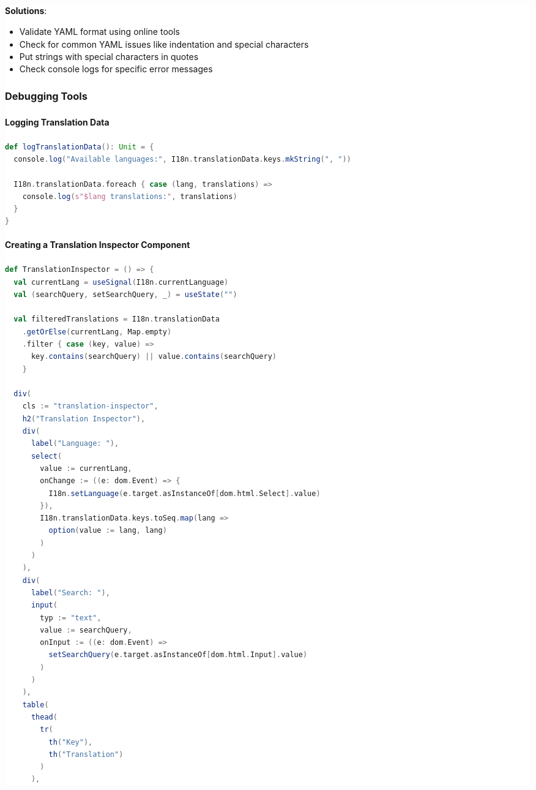 **Solutions**:
- Validate YAML format using online tools
- Check for common YAML issues like indentation and special characters
- Put strings with special characters in quotes
- Check console logs for specific error messages

### Debugging Tools

#### Logging Translation Data

```scala
def logTranslationData(): Unit = {
  console.log("Available languages:", I18n.translationData.keys.mkString(", "))
  
  I18n.translationData.foreach { case (lang, translations) =>
    console.log(s"$lang translations:", translations)
  }
}
```

#### Creating a Translation Inspector Component

```scala
def TranslationInspector = () => {
  val currentLang = useSignal(I18n.currentLanguage)
  val (searchQuery, setSearchQuery, _) = useState("")
  
  val filteredTranslations = I18n.translationData
    .getOrElse(currentLang, Map.empty)
    .filter { case (key, value) => 
      key.contains(searchQuery) || value.contains(searchQuery)
    }
  
  div(
    cls := "translation-inspector",
    h2("Translation Inspector"),
    div(
      label("Language: "),
      select(
        value := currentLang,
        onChange := ((e: dom.Event) => {
          I18n.setLanguage(e.target.asInstanceOf[dom.html.Select].value)
        }),
        I18n.translationData.keys.toSeq.map(lang =>
          option(value := lang, lang)
        )
      )
    ),
    div(
      label("Search: "),
      input(
        typ := "text",
        value := searchQuery,
        onInput := ((e: dom.Event) => 
          setSearchQuery(e.target.asInstanceOf[dom.html.Input].value)
        )
      )
    ),
    table(
      thead(
        tr(
          th("Key"),
          th("Translation")
        )
      ),
```